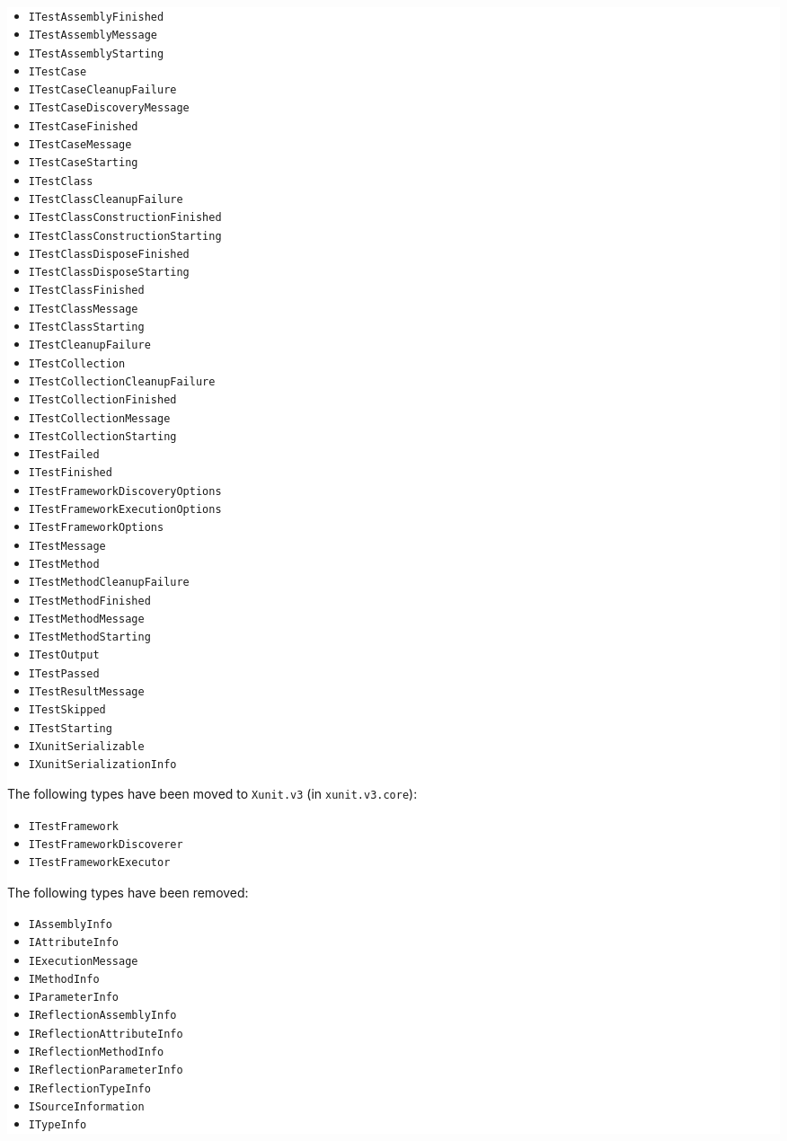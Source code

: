 * `ITestAssemblyFinished`
* `ITestAssemblyMessage`
* `ITestAssemblyStarting`
* `ITestCase`
* `ITestCaseCleanupFailure`
* `ITestCaseDiscoveryMessage`
* `ITestCaseFinished`
* `ITestCaseMessage`
* `ITestCaseStarting`
* `ITestClass`
* `ITestClassCleanupFailure`
* `ITestClassConstructionFinished`
* `ITestClassConstructionStarting`
* `ITestClassDisposeFinished`
* `ITestClassDisposeStarting`
* `ITestClassFinished`
* `ITestClassMessage`
* `ITestClassStarting`
* `ITestCleanupFailure`
* `ITestCollection`
* `ITestCollectionCleanupFailure`
* `ITestCollectionFinished`
* `ITestCollectionMessage`
* `ITestCollectionStarting`
* `ITestFailed`
* `ITestFinished`
* `ITestFrameworkDiscoveryOptions`
* `ITestFrameworkExecutionOptions`
* `ITestFrameworkOptions`
* `ITestMessage`
* `ITestMethod`
* `ITestMethodCleanupFailure`
* `ITestMethodFinished`
* `ITestMethodMessage`
* `ITestMethodStarting`
* `ITestOutput`
* `ITestPassed`
* `ITestResultMessage`
* `ITestSkipped`
* `ITestStarting`
* `IXunitSerializable`
* `IXunitSerializationInfo`

The following types have been moved to `Xunit.v3` (in `xunit.v3.core`):

* `ITestFramework`
* `ITestFrameworkDiscoverer`
* `ITestFrameworkExecutor`

The following types have been removed:

* `IAssemblyInfo`
* `IAttributeInfo`
* `IExecutionMessage`
* `IMethodInfo`
* `IParameterInfo`
* `IReflectionAssemblyInfo`
* `IReflectionAttributeInfo`
* `IReflectionMethodInfo`
* `IReflectionParameterInfo`
* `IReflectionTypeInfo`
* `ISourceInformation`
* `ITypeInfo`

